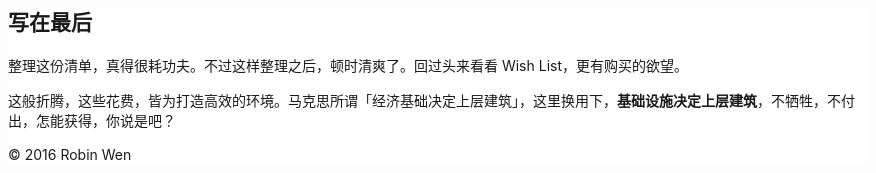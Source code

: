 ## 写在最后

整理这份清单，真得很耗功夫。不过这样整理之后，顿时清爽了。回过头来看看 Wish List，更有购买的欲望。

这般折腾，这些花费，皆为打造高效的环境。马克思所谓「经济基础决定上层建筑」，这里换用下，**基础设施决定上层建筑**，不牺牲，不付出，怎能获得，你说是吧？

© 2016 Robin Wen